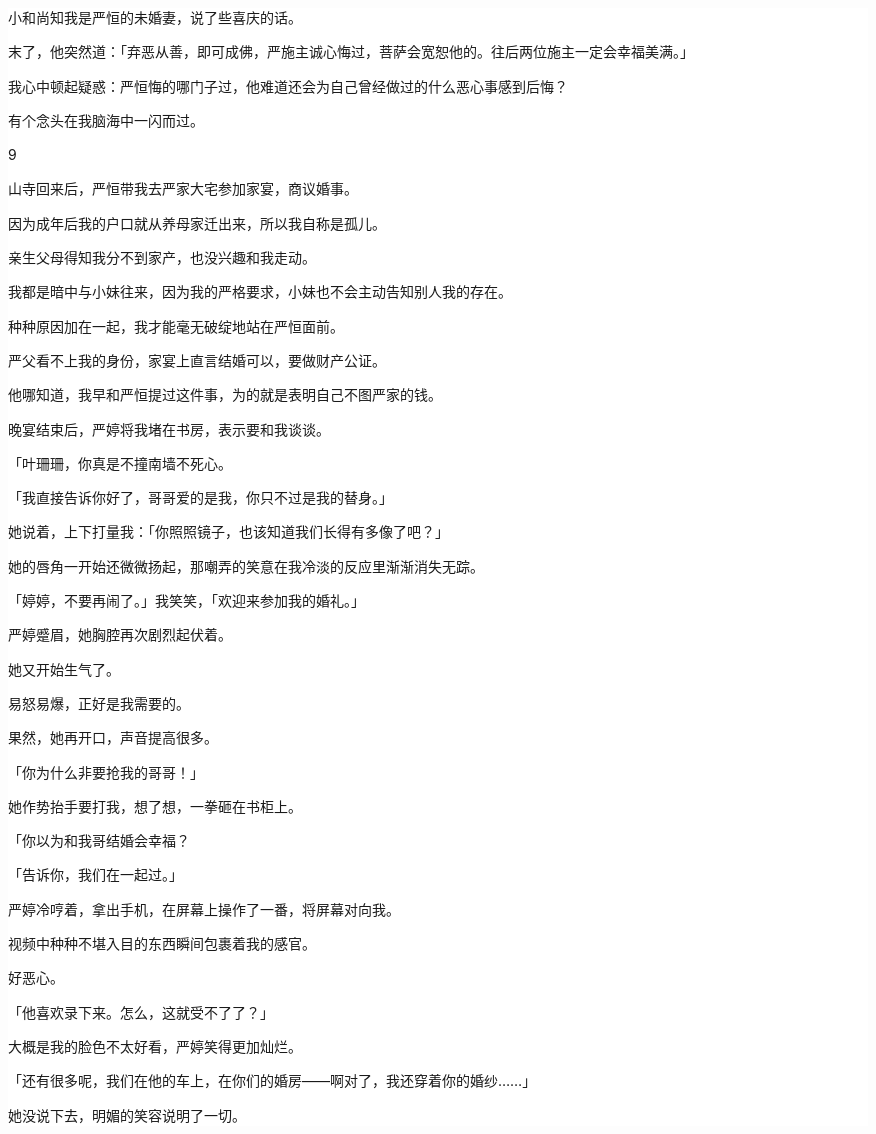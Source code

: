 小和尚知我是严恒的未婚妻，说了些喜庆的话。

末了，他突然道：「弃恶从善，即可成佛，严施主诚心悔过，菩萨会宽恕他的。往后两位施主一定会幸福美满。」

我心中顿起疑惑：严恒悔的哪门子过，他难道还会为自己曾经做过的什么恶心事感到后悔？

有个念头在我脑海中一闪而过。

9

山寺回来后，严恒带我去严家大宅参加家宴，商议婚事。

因为成年后我的户口就从养母家迁出来，所以我自称是孤儿。

亲生父母得知我分不到家产，也没兴趣和我走动。

我都是暗中与小妹往来，因为我的严格要求，小妹也不会主动告知别人我的存在。

种种原因加在一起，我才能毫无破绽地站在严恒面前。

严父看不上我的身份，家宴上直言结婚可以，要做财产公证。

他哪知道，我早和严恒提过这件事，为的就是表明自己不图严家的钱。

晚宴结束后，严婷将我堵在书房，表示要和我谈谈。

「叶珊珊，你真是不撞南墙不死心。

「我直接告诉你好了，哥哥爱的是我，你只不过是我的替身。」

她说着，上下打量我：「你照照镜子，也该知道我们长得有多像了吧？」

她的唇角一开始还微微扬起，那嘲弄的笑意在我冷淡的反应里渐渐消失无踪。

「婷婷，不要再闹了。」我笑笑，「欢迎来参加我的婚礼。」

严婷蹙眉，她胸腔再次剧烈起伏着。

她又开始生气了。

易怒易爆，正好是我需要的。

果然，她再开口，声音提高很多。

「你为什么非要抢我的哥哥！」

她作势抬手要打我，想了想，一拳砸在书柜上。

「你以为和我哥结婚会幸福？

「告诉你，我们在一起过。」

严婷冷哼着，拿出手机，在屏幕上操作了一番，将屏幕对向我。

视频中种种不堪入目的东西瞬间包裹着我的感官。

好恶心。

「他喜欢录下来。怎么，这就受不了了？」

大概是我的脸色不太好看，严婷笑得更加灿烂。

「还有很多呢，我们在他的车上，在你们的婚房——啊对了，我还穿着你的婚纱……」

她没说下去，明媚的笑容说明了一切。
